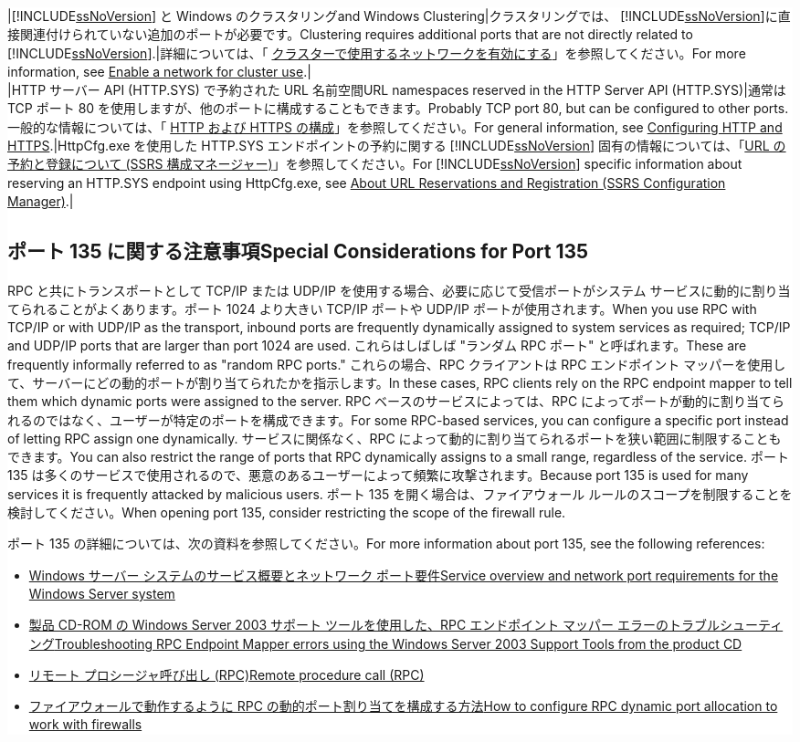 |[!INCLUDE[ssNoVersion](../../includes/ssnoversion-md.md)] <span data-ttu-id="5ced0-358">と Windows のクラスタリング</span><span class="sxs-lookup"><span data-stu-id="5ced0-358">and Windows Clustering</span></span>|<span data-ttu-id="5ced0-359">クラスタリングでは、 [!INCLUDE[ssNoVersion](../../includes/ssnoversion-md.md)]に直接関連付けられていない追加のポートが必要です。</span><span class="sxs-lookup"><span data-stu-id="5ced0-359">Clustering requires additional ports that are not directly related to [!INCLUDE[ssNoVersion](../../includes/ssnoversion-md.md)].</span></span>|<span data-ttu-id="5ced0-360">詳細については、「 [クラスターで使用するネットワークを有効にする](https://go.microsoft.com/fwlink/?LinkId=118372)」を参照してください。</span><span class="sxs-lookup"><span data-stu-id="5ced0-360">For more information, see [Enable a network for cluster use](https://go.microsoft.com/fwlink/?LinkId=118372).</span></span>|  
|<span data-ttu-id="5ced0-361">HTTP サーバー API (HTTP.SYS) で予約された URL 名前空間</span><span class="sxs-lookup"><span data-stu-id="5ced0-361">URL namespaces reserved in the HTTP Server API (HTTP.SYS)</span></span>|<span data-ttu-id="5ced0-362">通常は TCP ポート 80 を使用しますが、他のポートに構成することもできます。</span><span class="sxs-lookup"><span data-stu-id="5ced0-362">Probably TCP port 80, but can be configured to other ports.</span></span> <span data-ttu-id="5ced0-363">一般的な情報については、「 [HTTP および HTTPS の構成](https://go.microsoft.com/fwlink/?LinkId=118373)」を参照してください。</span><span class="sxs-lookup"><span data-stu-id="5ced0-363">For general information, see [Configuring HTTP and HTTPS](https://go.microsoft.com/fwlink/?LinkId=118373).</span></span>|<span data-ttu-id="5ced0-364">HttpCfg.exe を使用した HTTP.SYS エンドポイントの予約に関する [!INCLUDE[ssNoVersion](../../includes/ssnoversion-md.md)] 固有の情報については、「[URL の予約と登録について &#40;SSRS 構成マネージャー&#41;](../../reporting-services/install-windows/about-url-reservations-and-registration-ssrs-configuration-manager.md)」を参照してください。</span><span class="sxs-lookup"><span data-stu-id="5ced0-364">For [!INCLUDE[ssNoVersion](../../includes/ssnoversion-md.md)] specific information about reserving an HTTP.SYS endpoint using HttpCfg.exe, see [About URL Reservations and Registration  &#40;SSRS Configuration Manager&#41;](../../reporting-services/install-windows/about-url-reservations-and-registration-ssrs-configuration-manager.md).</span></span>|  
  
##  <a name="special-considerations-for-port-135"></a><a name="BKMK_port_135"></a> <span data-ttu-id="5ced0-365">ポート 135 に関する注意事項</span><span class="sxs-lookup"><span data-stu-id="5ced0-365">Special Considerations for Port 135</span></span>  
 <span data-ttu-id="5ced0-366">RPC と共にトランスポートとして TCP/IP または UDP/IP を使用する場合、必要に応じて受信ポートがシステム サービスに動的に割り当てられることがよくあります。ポート 1024 より大きい TCP/IP ポートや UDP/IP ポートが使用されます。</span><span class="sxs-lookup"><span data-stu-id="5ced0-366">When you use RPC with TCP/IP or with UDP/IP as the transport, inbound ports are frequently dynamically assigned to system services as required; TCP/IP and UDP/IP ports that are larger than port 1024 are used.</span></span> <span data-ttu-id="5ced0-367">これらはしばしば "ランダム RPC ポート" と呼ばれます。</span><span class="sxs-lookup"><span data-stu-id="5ced0-367">These are frequently informally referred to as "random RPC ports."</span></span> <span data-ttu-id="5ced0-368">これらの場合、RPC クライアントは RPC エンドポイント マッパーを使用して、サーバーにどの動的ポートが割り当てられたかを指示します。</span><span class="sxs-lookup"><span data-stu-id="5ced0-368">In these cases, RPC clients rely on the RPC endpoint mapper to tell them which dynamic ports were assigned to the server.</span></span> <span data-ttu-id="5ced0-369">RPC ベースのサービスによっては、RPC によってポートが動的に割り当てられるのではなく、ユーザーが特定のポートを構成できます。</span><span class="sxs-lookup"><span data-stu-id="5ced0-369">For some RPC-based services, you can configure a specific port instead of letting RPC assign one dynamically.</span></span> <span data-ttu-id="5ced0-370">サービスに関係なく、RPC によって動的に割り当てられるポートを狭い範囲に制限することもできます。</span><span class="sxs-lookup"><span data-stu-id="5ced0-370">You can also restrict the range of ports that RPC dynamically assigns to a small range, regardless of the service.</span></span> <span data-ttu-id="5ced0-371">ポート 135 は多くのサービスで使用されるので、悪意のあるユーザーによって頻繁に攻撃されます。</span><span class="sxs-lookup"><span data-stu-id="5ced0-371">Because port 135 is used for many services it is frequently attacked by malicious users.</span></span> <span data-ttu-id="5ced0-372">ポート 135 を開く場合は、ファイアウォール ルールのスコープを制限することを検討してください。</span><span class="sxs-lookup"><span data-stu-id="5ced0-372">When opening port 135, consider restricting the scope of the firewall rule.</span></span>  
  
 <span data-ttu-id="5ced0-373">ポート 135 の詳細については、次の資料を参照してください。</span><span class="sxs-lookup"><span data-stu-id="5ced0-373">For more information about port 135, see the following references:</span></span>  
  
-   [<span data-ttu-id="5ced0-374">Windows サーバー システムのサービス概要とネットワーク ポート要件</span><span class="sxs-lookup"><span data-stu-id="5ced0-374">Service overview and network port requirements for the Windows Server system</span></span>](https://support.microsoft.com/kb/832017)  
  
-   [<span data-ttu-id="5ced0-375">製品 CD-ROM の Windows Server 2003 サポート ツールを使用した、RPC エンドポイント マッパー エラーのトラブルシューティング</span><span class="sxs-lookup"><span data-stu-id="5ced0-375">Troubleshooting RPC Endpoint Mapper errors using the Windows Server 2003 Support Tools from the product CD</span></span>](https://support.microsoft.com/kb/839880)  
  
-   [<span data-ttu-id="5ced0-376">リモート プロシージャ呼び出し (RPC)</span><span class="sxs-lookup"><span data-stu-id="5ced0-376">Remote procedure call (RPC)</span></span>](https://go.microsoft.com/fwlink/?LinkId=118375)  
  
-   [<span data-ttu-id="5ced0-377">ファイアウォールで動作するように RPC の動的ポート割り当てを構成する方法</span><span class="sxs-lookup"><span data-stu-id="5ced0-377">How to configure RPC dynamic port allocation to work with firewalls</span></span>](https://support.microsoft.com/kb/154596/)  
  